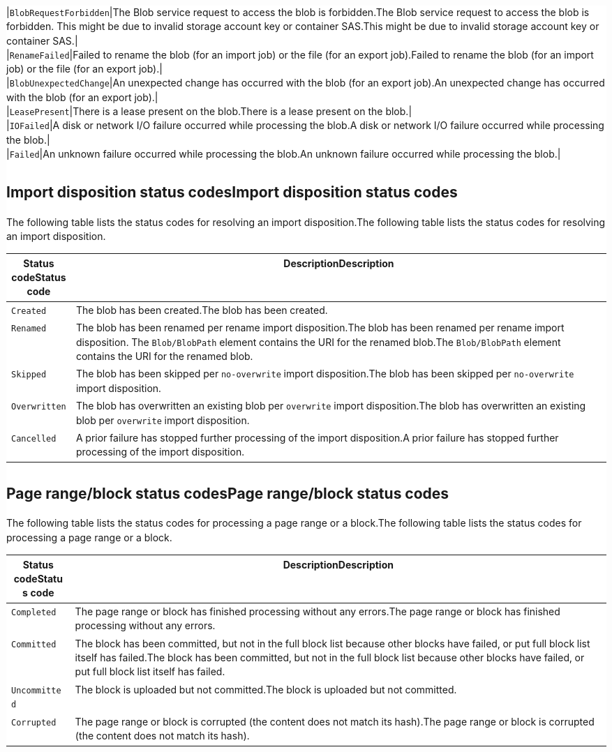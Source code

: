 |`BlobRequestForbidden`|<span data-ttu-id="978b6-260">The Blob service request to access the blob is forbidden.</span><span class="sxs-lookup"><span data-stu-id="978b6-260">The Blob service request to access the blob is forbidden.</span></span> <span data-ttu-id="978b6-261">This might be due to invalid storage account key or container SAS.</span><span class="sxs-lookup"><span data-stu-id="978b6-261">This might be due to invalid storage account key or container SAS.</span></span>|  
|`RenameFailed`|<span data-ttu-id="978b6-262">Failed to rename the blob (for an import job) or the file (for an export job).</span><span class="sxs-lookup"><span data-stu-id="978b6-262">Failed to rename the blob (for an import job) or the file (for an export job).</span></span>|  
|`BlobUnexpectedChange`|<span data-ttu-id="978b6-263">An unexpected change has occurred with the blob (for an export job).</span><span class="sxs-lookup"><span data-stu-id="978b6-263">An unexpected change has occurred with the blob (for an export job).</span></span>|  
|`LeasePresent`|<span data-ttu-id="978b6-264">There is a lease present on the blob.</span><span class="sxs-lookup"><span data-stu-id="978b6-264">There is a lease present on the blob.</span></span>|  
|`IOFailed`|<span data-ttu-id="978b6-265">A disk or network I/O failure occurred while processing the blob.</span><span class="sxs-lookup"><span data-stu-id="978b6-265">A disk or network I/O failure occurred while processing the blob.</span></span>|  
|`Failed`|<span data-ttu-id="978b6-266">An unknown failure occurred while processing the blob.</span><span class="sxs-lookup"><span data-stu-id="978b6-266">An unknown failure occurred while processing the blob.</span></span>|  
  
## <a name="import-disposition-status-codes"></a><span data-ttu-id="978b6-267">Import disposition status codes</span><span class="sxs-lookup"><span data-stu-id="978b6-267">Import disposition status codes</span></span>  
<span data-ttu-id="978b6-268">The following table lists the status codes for resolving an import disposition.</span><span class="sxs-lookup"><span data-stu-id="978b6-268">The following table lists the status codes for resolving an import disposition.</span></span>  
  
|<span data-ttu-id="978b6-269">Status code</span><span class="sxs-lookup"><span data-stu-id="978b6-269">Status code</span></span>|<span data-ttu-id="978b6-270">Description</span><span class="sxs-lookup"><span data-stu-id="978b6-270">Description</span></span>|  
|-----------------|-----------------|  
|`Created`|<span data-ttu-id="978b6-271">The blob has been created.</span><span class="sxs-lookup"><span data-stu-id="978b6-271">The blob has been created.</span></span>|  
|`Renamed`|<span data-ttu-id="978b6-272">The blob has been renamed per rename import disposition.</span><span class="sxs-lookup"><span data-stu-id="978b6-272">The blob has been renamed per rename import disposition.</span></span> <span data-ttu-id="978b6-273">The `Blob/BlobPath` element contains the URI for the renamed blob.</span><span class="sxs-lookup"><span data-stu-id="978b6-273">The `Blob/BlobPath` element contains the URI for the renamed blob.</span></span>|  
|`Skipped`|<span data-ttu-id="978b6-274">The blob has been skipped per `no-overwrite` import disposition.</span><span class="sxs-lookup"><span data-stu-id="978b6-274">The blob has been skipped per `no-overwrite` import disposition.</span></span>|  
|`Overwritten`|<span data-ttu-id="978b6-275">The blob has overwritten an existing blob per `overwrite` import disposition.</span><span class="sxs-lookup"><span data-stu-id="978b6-275">The blob has overwritten an existing blob per `overwrite` import disposition.</span></span>|  
|`Cancelled`|<span data-ttu-id="978b6-276">A prior failure has stopped further processing of the import disposition.</span><span class="sxs-lookup"><span data-stu-id="978b6-276">A prior failure has stopped further processing of the import disposition.</span></span>|  
  
## <a name="page-rangeblock-status-codes"></a><span data-ttu-id="978b6-277">Page range/block status codes</span><span class="sxs-lookup"><span data-stu-id="978b6-277">Page range/block status codes</span></span>  
<span data-ttu-id="978b6-278">The following table lists the status codes for processing a page range or a block.</span><span class="sxs-lookup"><span data-stu-id="978b6-278">The following table lists the status codes for processing a page range or a block.</span></span>  
  
|<span data-ttu-id="978b6-279">Status code</span><span class="sxs-lookup"><span data-stu-id="978b6-279">Status code</span></span>|<span data-ttu-id="978b6-280">Description</span><span class="sxs-lookup"><span data-stu-id="978b6-280">Description</span></span>|  
|-----------------|-----------------|  
|`Completed`|<span data-ttu-id="978b6-281">The page range or block has finished processing without any errors.</span><span class="sxs-lookup"><span data-stu-id="978b6-281">The page range or block has finished processing without any errors.</span></span>|  
|`Committed`|<span data-ttu-id="978b6-282">The block has been committed,  but not in the full block list because other blocks have failed, or put full block list itself has failed.</span><span class="sxs-lookup"><span data-stu-id="978b6-282">The block has been committed,  but not in the full block list because other blocks have failed, or put full block list itself has failed.</span></span>|  
|`Uncommitted`|<span data-ttu-id="978b6-283">The block is uploaded but not committed.</span><span class="sxs-lookup"><span data-stu-id="978b6-283">The block is uploaded but not committed.</span></span>|  
|`Corrupted`|<span data-ttu-id="978b6-284">The page range or block is corrupted (the content does not match its hash).</span><span class="sxs-lookup"><span data-stu-id="978b6-284">The page range or block is corrupted (the content does not match its hash).</span></span>|  